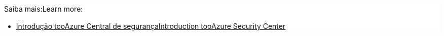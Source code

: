 <span data-ttu-id="15ac8-199">Saiba mais:</span><span class="sxs-lookup"><span data-stu-id="15ac8-199">Learn more:</span></span>

* [<span data-ttu-id="15ac8-200">Introdução tooAzure Central de segurança</span><span class="sxs-lookup"><span data-stu-id="15ac8-200">Introduction tooAzure Security Center</span></span>](../security-center/security-center-intro.md)


[1]: ./media/security-management-and-monitoring-overview/shared-responsibility.png
